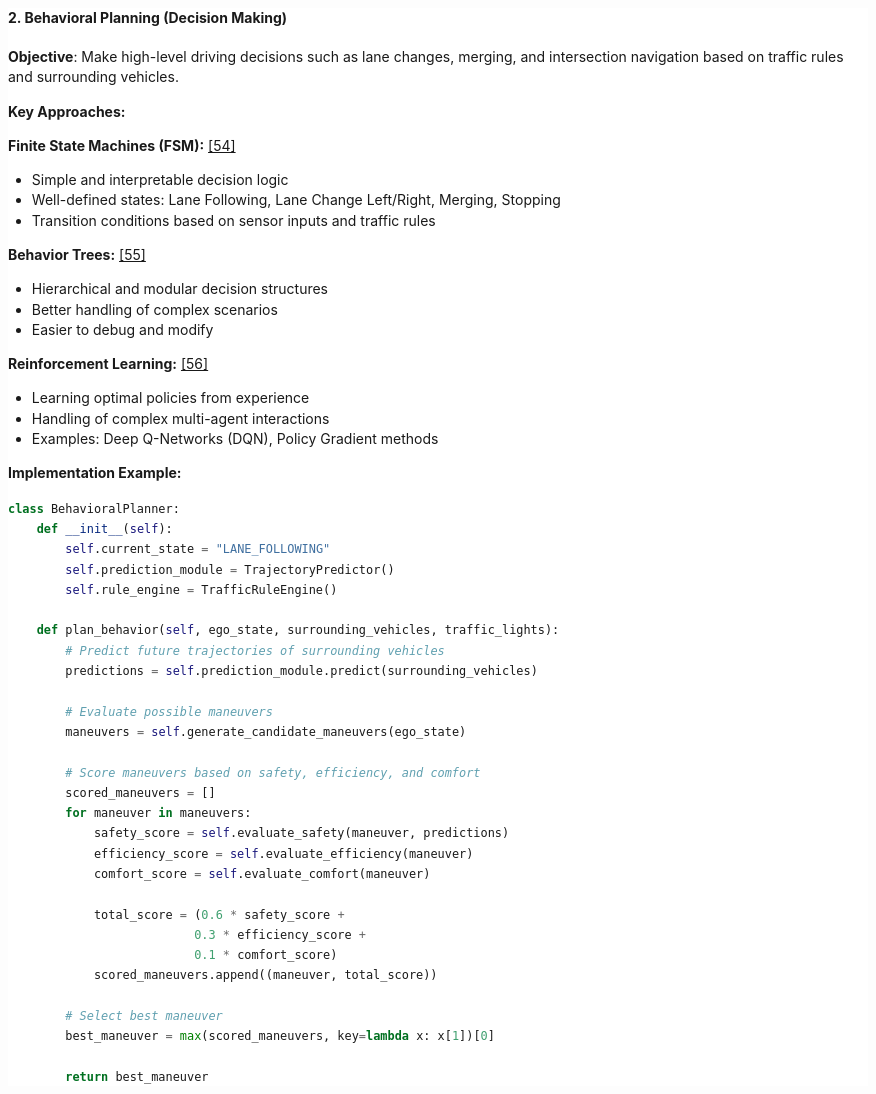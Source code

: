 #### 2. Behavioral Planning (Decision Making)

**Objective**: Make high-level driving decisions such as lane changes, merging, and intersection navigation based on traffic rules and surrounding vehicles.

**Key Approaches:**

**Finite State Machines (FSM):** [[54]](https://arxiv.org/abs/1808.05477)
- Simple and interpretable decision logic
- Well-defined states: Lane Following, Lane Change Left/Right, Merging, Stopping
- Transition conditions based on sensor inputs and traffic rules

**Behavior Trees:** [[55]](https://arxiv.org/abs/1909.07541)
- Hierarchical and modular decision structures
- Better handling of complex scenarios
- Easier to debug and modify

**Reinforcement Learning:** [[56]](https://arxiv.org/abs/2103.14023)
- Learning optimal policies from experience
- Handling of complex multi-agent interactions
- Examples: Deep Q-Networks (DQN), Policy Gradient methods

**Implementation Example:**
```python
class BehavioralPlanner:
    def __init__(self):
        self.current_state = "LANE_FOLLOWING"
        self.prediction_module = TrajectoryPredictor()
        self.rule_engine = TrafficRuleEngine()
        
    def plan_behavior(self, ego_state, surrounding_vehicles, traffic_lights):
        # Predict future trajectories of surrounding vehicles
        predictions = self.prediction_module.predict(surrounding_vehicles)
        
        # Evaluate possible maneuvers
        maneuvers = self.generate_candidate_maneuvers(ego_state)
        
        # Score maneuvers based on safety, efficiency, and comfort
        scored_maneuvers = []
        for maneuver in maneuvers:
            safety_score = self.evaluate_safety(maneuver, predictions)
            efficiency_score = self.evaluate_efficiency(maneuver)
            comfort_score = self.evaluate_comfort(maneuver)
            
            total_score = (0.6 * safety_score + 
                          0.3 * efficiency_score + 
                          0.1 * comfort_score)
            scored_maneuvers.append((maneuver, total_score))
        
        # Select best maneuver
        best_maneuver = max(scored_maneuvers, key=lambda x: x[1])[0]
        
        return best_maneuver
```
